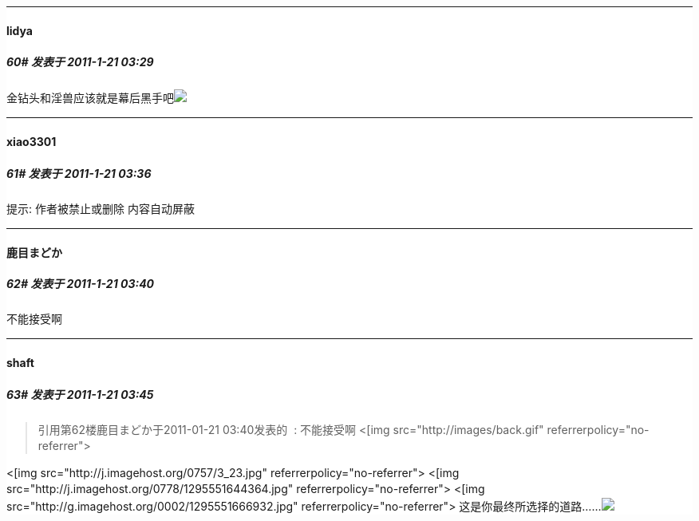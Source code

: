 





*****

####  lidya  
##### 60#       发表于 2011-1-21 03:29




金钻头和淫兽应该就是幕后黑手吧<img src="https://static.saraba1st.com/image/smiley/face/04.gif" referrerpolicy="no-referrer">







*****

####  xiao3301  
##### 61#       发表于 2011-1-21 03:36

提示: 作者被禁止或删除 内容自动屏蔽



*****

####  鹿目まどか  
##### 62#       发表于 2011-1-21 03:40




不能接受啊







*****

####  shaft  
##### 63#       发表于 2011-1-21 03:45



<blockquote>引用第62楼鹿目まどか于2011-01-21 03:40发表的  :
不能接受啊 <[img src="http://images/back.gif" referrerpolicy="no-referrer"></blockquote><[img src="http://j.imagehost.org/0757/3_23.jpg" referrerpolicy="no-referrer">
<[img src="http://j.imagehost.org/0778/1295551644364.jpg" referrerpolicy="no-referrer">
<[img src="http://g.imagehost.org/0002/1295551666932.jpg" referrerpolicy="no-referrer">
这是你最终所选择的道路……<img src="https://static.saraba1st.com/image/smiley/face/149.gif" referrerpolicy="no-referrer">






